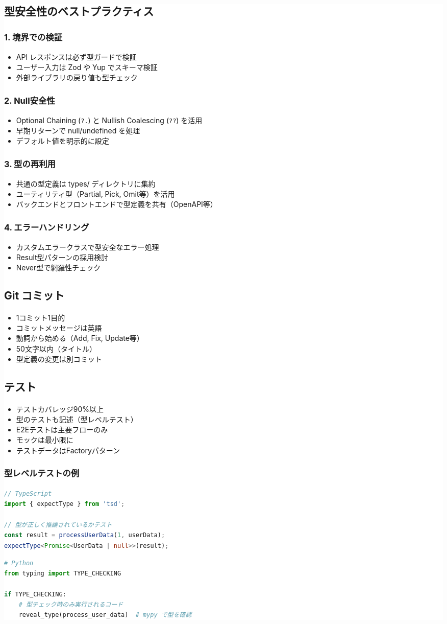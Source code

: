 ## 型安全性のベストプラクティス

### 1. 境界での検証
- API レスポンスは必ず型ガードで検証
- ユーザー入力は Zod や Yup でスキーマ検証
- 外部ライブラリの戻り値も型チェック

### 2. Null安全性
- Optional Chaining (`?.`) と Nullish Coalescing (`??`) を活用
- 早期リターンで null/undefined を処理
- デフォルト値を明示的に設定

### 3. 型の再利用
- 共通の型定義は types/ ディレクトリに集約
- ユーティリティ型（Partial, Pick, Omit等）を活用
- バックエンドとフロントエンドで型定義を共有（OpenAPI等）

### 4. エラーハンドリング
- カスタムエラークラスで型安全なエラー処理
- Result型パターンの採用検討
- Never型で網羅性チェック

## Git コミット
- 1コミット1目的
- コミットメッセージは英語
- 動詞から始める（Add, Fix, Update等）
- 50文字以内（タイトル）
- 型定義の変更は別コミット

## テスト
- テストカバレッジ90%以上
- 型のテストも記述（型レベルテスト）
- E2Eテストは主要フローのみ
- モックは最小限に
- テストデータはFactoryパターン

### 型レベルテストの例
```typescript
// TypeScript
import { expectType } from 'tsd';

// 型が正しく推論されているかテスト
const result = processUserData(1, userData);
expectType<Promise<UserData | null>>(result);
```

```python
# Python
from typing import TYPE_CHECKING

if TYPE_CHECKING:
    # 型チェック時のみ実行されるコード
    reveal_type(process_user_data)  # mypy で型を確認
```

